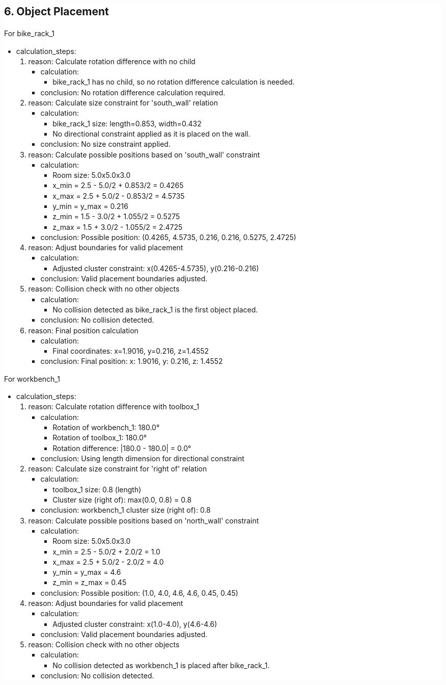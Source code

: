 ## 6. Object Placement
For bike_rack_1
- calculation_steps:
    1. reason: Calculate rotation difference with no child
        - calculation:
            - bike_rack_1 has no child, so no rotation difference calculation is needed.
        - conclusion: No rotation difference calculation required.
    2. reason: Calculate size constraint for 'south_wall' relation
        - calculation:
            - bike_rack_1 size: length=0.853, width=0.432
            - No directional constraint applied as it is placed on the wall.
        - conclusion: No size constraint applied.
    3. reason: Calculate possible positions based on 'south_wall' constraint
        - calculation:
            - Room size: 5.0x5.0x3.0
            - x_min = 2.5 - 5.0/2 + 0.853/2 = 0.4265
            - x_max = 2.5 + 5.0/2 - 0.853/2 = 4.5735
            - y_min = y_max = 0.216
            - z_min = 1.5 - 3.0/2 + 1.055/2 = 0.5275
            - z_max = 1.5 + 3.0/2 - 1.055/2 = 2.4725
        - conclusion: Possible position: (0.4265, 4.5735, 0.216, 0.216, 0.5275, 2.4725)
    4. reason: Adjust boundaries for valid placement
        - calculation:
            - Adjusted cluster constraint: x(0.4265-4.5735), y(0.216-0.216)
        - conclusion: Valid placement boundaries adjusted.
    5. reason: Collision check with no other objects
        - calculation:
            - No collision detected as bike_rack_1 is the first object placed.
        - conclusion: No collision detected.
    6. reason: Final position calculation
        - calculation:
            - Final coordinates: x=1.9016, y=0.216, z=1.4552
        - conclusion: Final position: x: 1.9016, y: 0.216, z: 1.4552

For workbench_1
- calculation_steps:
    1. reason: Calculate rotation difference with toolbox_1
        - calculation:
            - Rotation of workbench_1: 180.0°
            - Rotation of toolbox_1: 180.0°
            - Rotation difference: |180.0 - 180.0| = 0.0°
        - conclusion: Using length dimension for directional constraint
    2. reason: Calculate size constraint for 'right of' relation
        - calculation:
            - toolbox_1 size: 0.8 (length)
            - Cluster size (right of): max(0.0, 0.8) = 0.8
        - conclusion: workbench_1 cluster size (right of): 0.8
    3. reason: Calculate possible positions based on 'north_wall' constraint
        - calculation:
            - Room size: 5.0x5.0x3.0
            - x_min = 2.5 - 5.0/2 + 2.0/2 = 1.0
            - x_max = 2.5 + 5.0/2 - 2.0/2 = 4.0
            - y_min = y_max = 4.6
            - z_min = z_max = 0.45
        - conclusion: Possible position: (1.0, 4.0, 4.6, 4.6, 0.45, 0.45)
    4. reason: Adjust boundaries for valid placement
        - calculation:
            - Adjusted cluster constraint: x(1.0-4.0), y(4.6-4.6)
        - conclusion: Valid placement boundaries adjusted.
    5. reason: Collision check with no other objects
        - calculation:
            - No collision detected as workbench_1 is placed after bike_rack_1.
        - conclusion: No collision detected.